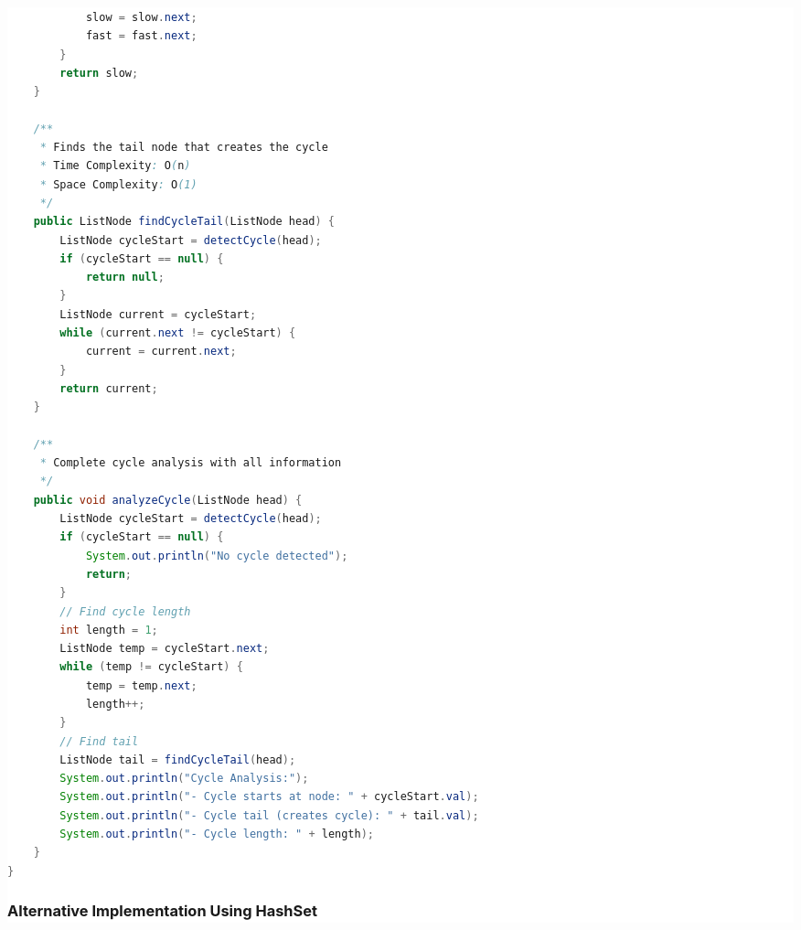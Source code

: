 ```java
            slow = slow.next;
            fast = fast.next;
        }
        return slow;
    }

    /**
     * Finds the tail node that creates the cycle
     * Time Complexity: O(n)
     * Space Complexity: O(1)
     */
    public ListNode findCycleTail(ListNode head) {
        ListNode cycleStart = detectCycle(head);
        if (cycleStart == null) {
            return null;
        }
        ListNode current = cycleStart;
        while (current.next != cycleStart) {
            current = current.next;
        }
        return current;
    }

    /**
     * Complete cycle analysis with all information
     */
    public void analyzeCycle(ListNode head) {
        ListNode cycleStart = detectCycle(head);
        if (cycleStart == null) {
            System.out.println("No cycle detected");
            return;
        }
        // Find cycle length
        int length = 1;
        ListNode temp = cycleStart.next;
        while (temp != cycleStart) {
            temp = temp.next;
            length++;
        }
        // Find tail
        ListNode tail = findCycleTail(head);
        System.out.println("Cycle Analysis:");
        System.out.println("- Cycle starts at node: " + cycleStart.val);
        System.out.println("- Cycle tail (creates cycle): " + tail.val);
        System.out.println("- Cycle length: " + length);
    }
}
```

### Alternative Implementation Using HashSet
